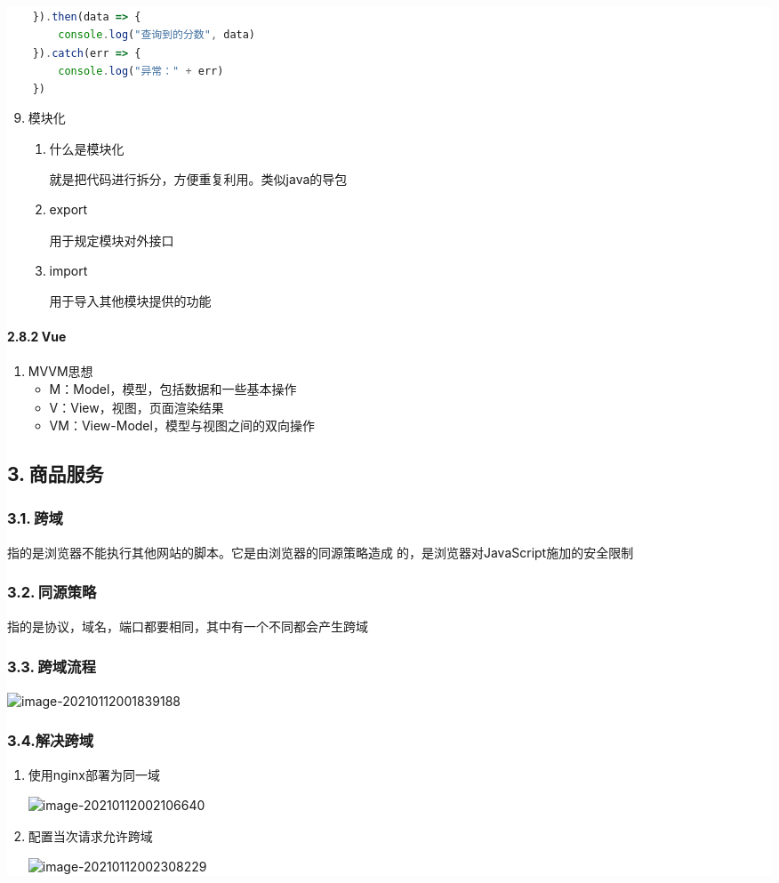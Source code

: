    ```js
       }).then(data => {
           console.log("查询到的分数", data)
       }).catch(err => {
           console.log("异常：" + err)
       })
   ```

   

9. 模块化

   1. 什么是模块化

      就是把代码进行拆分，方便重复利用。类似java的导包

   2. export

      用于规定模块对外接口

   3. import

      用于导入其他模块提供的功能

#### 2.8.2 Vue

1. MVVM思想
   - M：Model，模型，包括数据和一些基本操作
   - V：View，视图，页面渲染结果
   - VM：View-Model，模型与视图之间的双向操作





## 3. 商品服务

### 3.1. 跨域

指的是浏览器不能执行其他网站的脚本。它是由浏览器的同源策略造成 的，是浏览器对JavaScript施加的安全限制

### 3.2. 同源策略

指的是协议，域名，端口都要相同，其中有一个不同都会产生跨域

### 3.3. 跨域流程

![image-20210112001839188](https://gitee.com/SexJava/FigureBed/raw/master/static/image-20210112001839188.png)

### 3.4.解决跨域

1. 使用nginx部署为同一域 

   ![image-20210112002106640](https://gitee.com/SexJava/FigureBed/raw/master/static/image-20210112002106640.png)

2. 配置当次请求允许跨域

   ![image-20210112002308229](https://gitee.com/SexJava/FigureBed/raw/master/static/image-20210112002308229.png)
